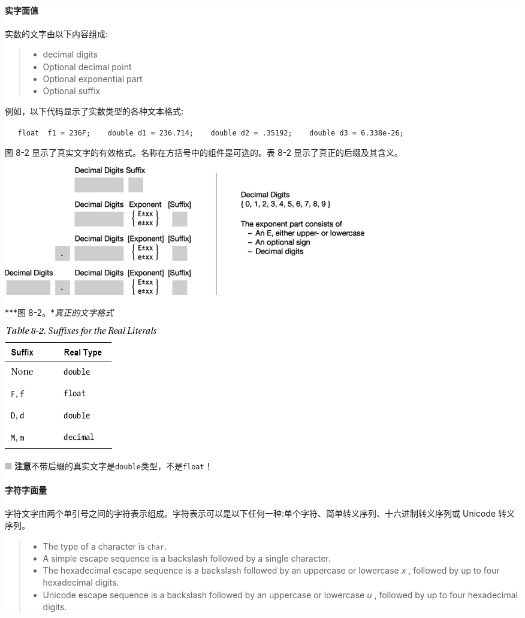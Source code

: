 #### 实字面值

实数的文字由以下内容组成:

> *   decimal digits
> *   Optional decimal point
> *   Optional exponential part
> *   Optional suffix

例如，以下代码显示了实数类型的各种文本格式:

`   float  f1 = 236F;
   double d1 = 236.714;
   double d2 = .35192;
   double d3 = 6.338e-26;`

图 8-2 显示了真实文字的有效格式。名称在方括号中的组件是可选的。表 8-2 显示了真正的后缀及其含义。

![Image](img/Solis42789fig0802.jpg)

***图 8-2。**真正的文字格式*

![Image](img/tab_8_2.jpg)

![Image](img/square.jpg) **注意**不带后缀的真实文字是`double`类型，不是`float`！

#### 字符字面量

字符文字由两个单引号之间的字符表示组成。字符表示可以是以下任何一种:单个字符、简单转义序列、十六进制转义序列或 Unicode 转义序列。

> *   The type of a character is `char`.
> *   A simple escape sequence is a backslash followed by a single character.
> *   The hexadecimal escape sequence is a backslash followed by an uppercase or lowercase *x* , followed by up to four hexadecimal digits.
> *   Unicode escape sequence is a backslash followed by an uppercase or lowercase *u* , followed by up to four hexadecimal digits.
